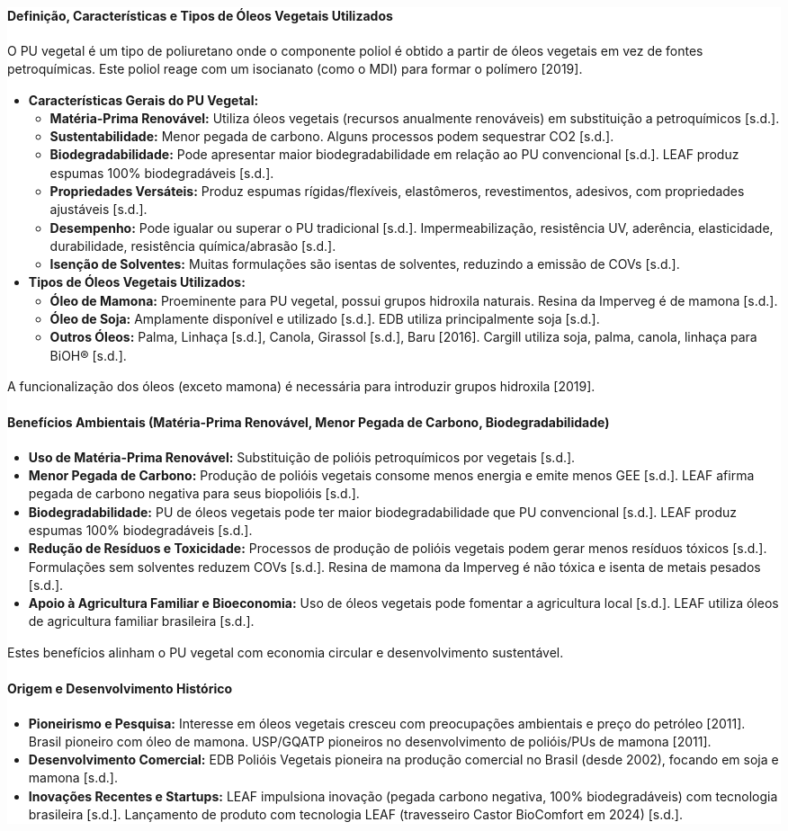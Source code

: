 #### Definição, Características e Tipos de Óleos Vegetais Utilizados

O PU vegetal é um tipo de poliuretano onde o componente poliol é obtido a partir de óleos vegetais em vez de fontes petroquímicas. Este poliol reage com um isocianato (como o MDI) para formar o polímero [2019].

*   **Características Gerais do PU Vegetal:**
    *   **Matéria-Prima Renovável:** Utiliza óleos vegetais (recursos anualmente renováveis) em substituição a petroquímicos [s.d.].
    *   **Sustentabilidade:** Menor pegada de carbono. Alguns processos podem sequestrar CO2 [s.d.].
    *   **Biodegradabilidade:** Pode apresentar maior biodegradabilidade em relação ao PU convencional [s.d.]. LEAF produz espumas 100% biodegradáveis [s.d.].
    *   **Propriedades Versáteis:** Produz espumas rígidas/flexíveis, elastômeros, revestimentos, adesivos, com propriedades ajustáveis [s.d.].
    *   **Desempenho:** Pode igualar ou superar o PU tradicional [s.d.]. Impermeabilização, resistência UV, aderência, elasticidade, durabilidade, resistência química/abrasão [s.d.].
    *   **Isenção de Solventes:** Muitas formulações são isentas de solventes, reduzindo a emissão de COVs [s.d.].
*   **Tipos de Óleos Vegetais Utilizados:**
    *   **Óleo de Mamona:** Proeminente para PU vegetal, possui grupos hidroxila naturais. Resina da Imperveg é de mamona [s.d.].
    *   **Óleo de Soja:** Amplamente disponível e utilizado [s.d.]. EDB utiliza principalmente soja [s.d.].
    *   **Outros Óleos:** Palma, Linhaça [s.d.], Canola, Girassol [s.d.], Baru [2016]. Cargill utiliza soja, palma, canola, linhaça para BiOH® [s.d.].

A funcionalização dos óleos (exceto mamona) é necessária para introduzir grupos hidroxila [2019].

#### Benefícios Ambientais (Matéria-Prima Renovável, Menor Pegada de Carbono, Biodegradabilidade)

*   **Uso de Matéria-Prima Renovável:** Substituição de polióis petroquímicos por vegetais [s.d.].
*   **Menor Pegada de Carbono:** Produção de polióis vegetais consome menos energia e emite menos GEE [s.d.]. LEAF afirma pegada de carbono negativa para seus biopolióis [s.d.].
*   **Biodegradabilidade:** PU de óleos vegetais pode ter maior biodegradabilidade que PU convencional [s.d.]. LEAF produz espumas 100% biodegradáveis [s.d.].
*   **Redução de Resíduos e Toxicidade:** Processos de produção de polióis vegetais podem gerar menos resíduos tóxicos [s.d.]. Formulações sem solventes reduzem COVs [s.d.]. Resina de mamona da Imperveg é não tóxica e isenta de metais pesados [s.d.].
*   **Apoio à Agricultura Familiar e Bioeconomia:** Uso de óleos vegetais pode fomentar a agricultura local [s.d.]. LEAF utiliza óleos de agricultura familiar brasileira [s.d.].

Estes benefícios alinham o PU vegetal com economia circular e desenvolvimento sustentável.

#### Origem e Desenvolvimento Histórico

*   **Pioneirismo e Pesquisa:** Interesse em óleos vegetais cresceu com preocupações ambientais e preço do petróleo [2011]. Brasil pioneiro com óleo de mamona. USP/GQATP pioneiros no desenvolvimento de polióis/PUs de mamona [2011].
*   **Desenvolvimento Comercial:** EDB Polióis Vegetais pioneira na produção comercial no Brasil (desde 2002), focando em soja e mamona [s.d.].
*   **Inovações Recentes e Startups:** LEAF impulsiona inovação (pegada carbono negativa, 100% biodegradáveis) com tecnologia brasileira [s.d.]. Lançamento de produto com tecnologia LEAF (travesseiro Castor BioComfort em 2024) [s.d.].
